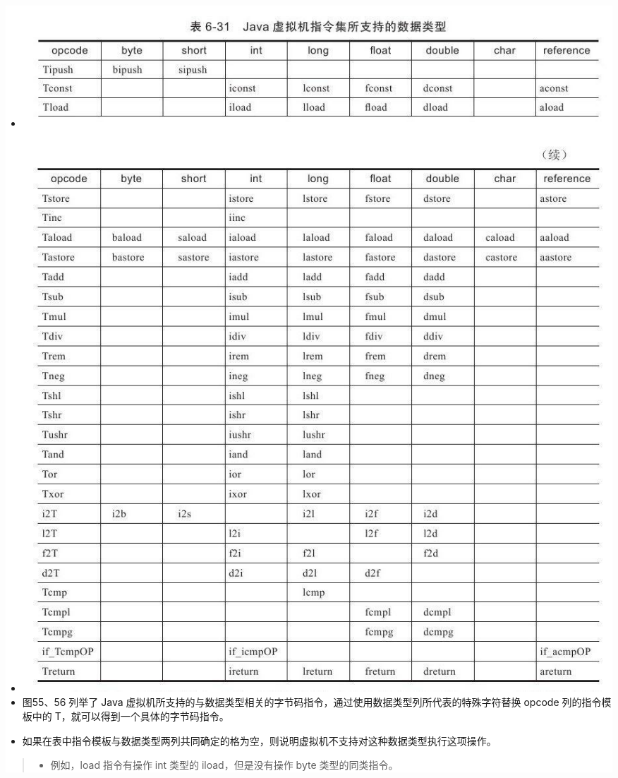 * ![](https://github.com/walmt/understand_JVM/blob/master/img/55.png?raw=true)
* ![](https://github.com/walmt/understand_JVM/blob/master/img/56.png?raw=true)
* 图55、56 列举了 Java 虚拟机所支持的与数据类型相关的字节码指令，通过使用数据类型列所代表的特殊字符替换 opcode 列的指令模板中的 T，就可以得到一个具体的字节码指令。
- 如果在表中指令模板与数据类型两列共同确定的格为空，则说明虚拟机不支持对这种数据类型执行这项操作。
>- 例如，load 指令有操作 int 类型的 iload，但是没有操作 byte 类型的同类指令。
